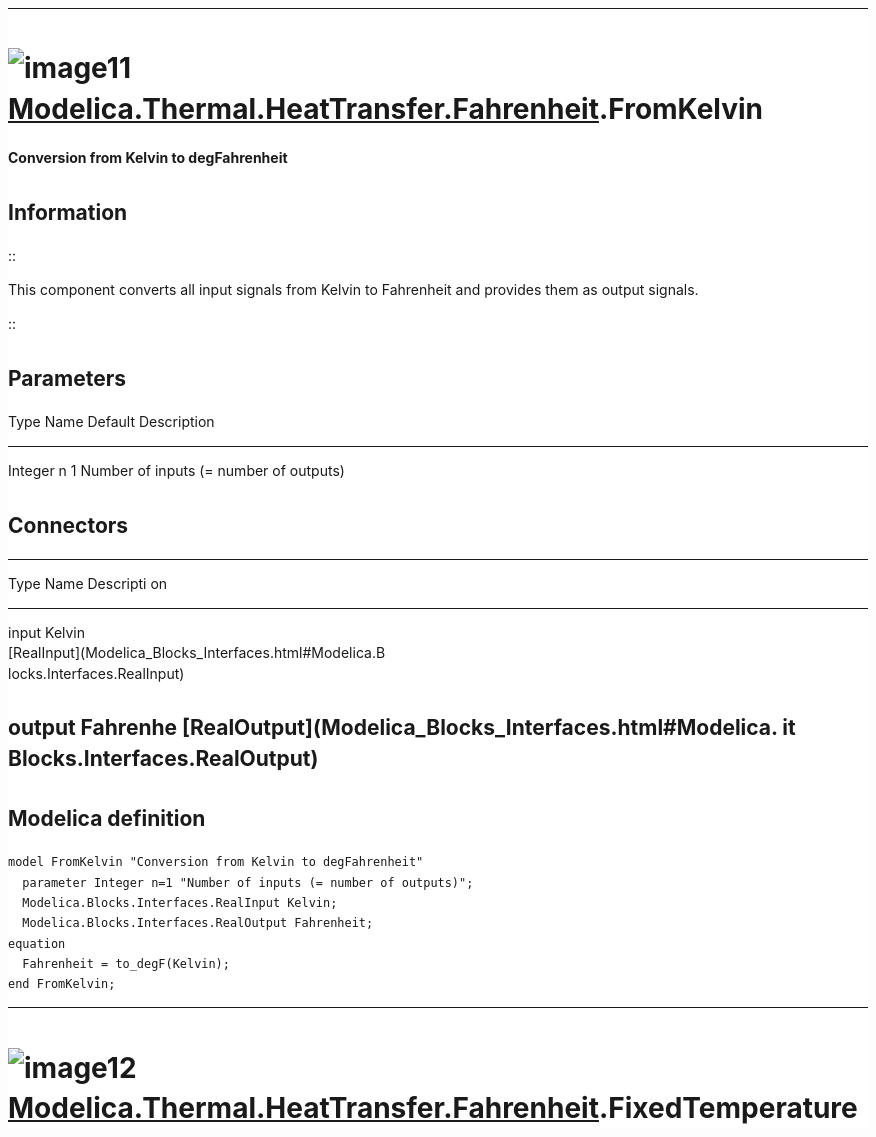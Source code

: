 * * * * *

![image11](Modelica.Thermal.HeatTransfer.Fahrenheit.FromKelvinI.png) [Modelica.Thermal.HeatTransfer.Fahrenheit](Modelica_Thermal_HeatTransfer_Fahrenheit.html#Modelica.Thermal.HeatTransfer.Fahrenheit).FromKelvin
==================================================================================================================================================================================================================

**Conversion from Kelvin to degFahrenheit**

Information
-----------

::

This component converts all input signals from Kelvin to Fahrenheit and
provides them as output signals.

::

Parameters
----------

  Type        Name     Default     Description
  ----------- -------- ----------- ----------------------------------------
  Integer     n        1           Number of inputs (= number of outputs)

Connectors
----------

  -------------------------------------------------------------------------
  Type                                                   Name     Descripti
                                                                  on
  ------------------------------------------------------ -------- ---------
  input                                                  Kelvin   
  [RealInput](Modelica_Blocks_Interfaces.html#Modelica.B          
  locks.Interfaces.RealInput)                                     

  output                                                 Fahrenhe 
  [RealOutput](Modelica_Blocks_Interfaces.html#Modelica. it       
  Blocks.Interfaces.RealOutput)                                   
  -------------------------------------------------------------------------

Modelica definition
-------------------

    model FromKelvin "Conversion from Kelvin to degFahrenheit"
      parameter Integer n=1 "Number of inputs (= number of outputs)";
      Modelica.Blocks.Interfaces.RealInput Kelvin;
      Modelica.Blocks.Interfaces.RealOutput Fahrenheit;
    equation 
      Fahrenheit = to_degF(Kelvin);
    end FromKelvin;

* * * * *

![image12](Modelica.Thermal.HeatTransfer.Fahrenheit.FixedTemperatureI.png) [Modelica.Thermal.HeatTransfer.Fahrenheit](Modelica_Thermal_HeatTransfer_Fahrenheit.html#Modelica.Thermal.HeatTransfer.Fahrenheit).FixedTemperature
==============================================================================================================================================================================================================================

